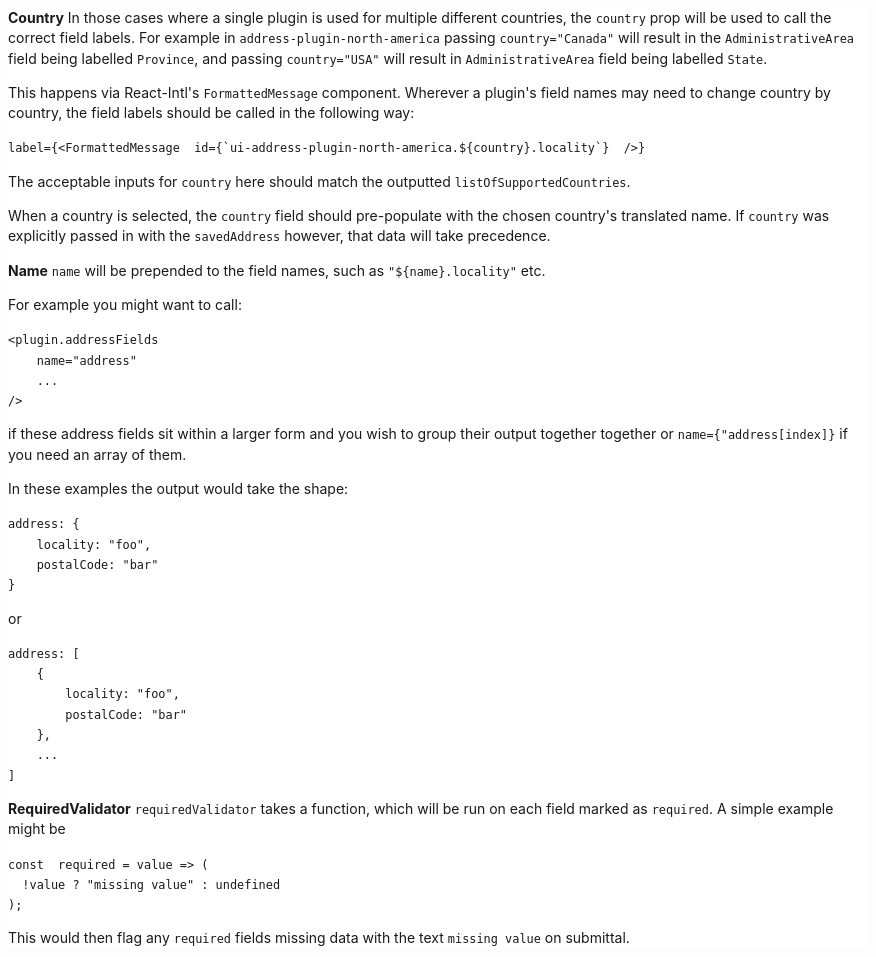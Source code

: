 **Country**
In those cases where a single plugin is used for multiple different countries, the `country` prop will be used to call the correct field labels. For example in `address-plugin-north-america` passing `country="Canada"` will result in the `AdministrativeArea` field being labelled `Province`, and passing `country="USA"` will result in `AdministrativeArea` field being labelled `State`.

This happens via React-Intl's `FormattedMessage` component. Wherever a plugin's field names may need to change country by country, the field labels should be called in the following way:
```
label={<FormattedMessage  id={`ui-address-plugin-north-america.${country}.locality`}  />}
```
The acceptable inputs for `country` here should match the outputted `listOfSupportedCountries`.


When a country is selected, the `country` field should pre-populate with the chosen country's translated name. If `country` was explicitly passed in with the `savedAddress` however, that data will take precedence.

**Name**
`name` will be prepended to the field names, such as `"${name}.locality"` etc.

For example you might want to call:

```
<plugin.addressFields
	name="address"
	...
/>
```
if these address fields sit within a larger form and you wish to group their output together together or `name={"address[index]}` if you need an array of them.

In these examples the output would take the shape:
```
address: {
	locality: "foo",
	postalCode: "bar"
}
```
or 
```
address: [
	{
		locality: "foo",
		postalCode: "bar"	
	},
	...
]
```


**RequiredValidator**
`requiredValidator` takes a function, which will be run on each field marked as `required`. A simple example might be

```
const  required = value => (
  !value ? "missing value" : undefined
);
```
This would then flag any `required` fields missing data with the text `missing value` on submittal.
